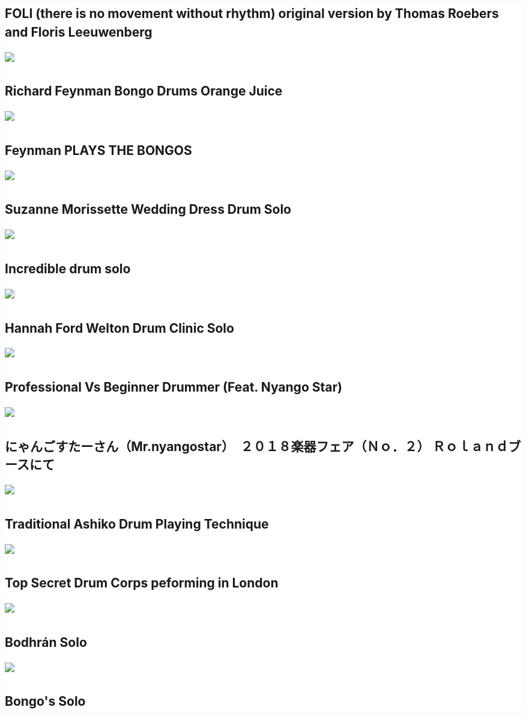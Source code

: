 FOLI (there is no movement without rhythm) original version by Thomas Roebers and Floris Leeuwenberg
----------------------------------------------------------------------------------------------------

[![]( /image/yid-lVPLIuBy9CY.jpg)](https://www.youtube.com/watch?v=lVPLIuBy9CY)

Richard Feynman Bongo Drums Orange Juice
----------------------------------------

[![]( /image/yid-2Ks8gsK22PA.jpg)](https://www.youtube.com/watch?v=2Ks8gsK22PA)

Feynman PLAYS THE BONGOS
------------------------

[![]( /image/yid-qWabhnt91Uc.jpg)](https://www.youtube.com/watch?v=qWabhnt91Uc)

Suzanne Morissette Wedding Dress Drum Solo
------------------------------------------

[![]( /image/yid-V6Vewad_UKY.jpg)](https://www.youtube.com/watch?v=V6Vewad_UKY)

Incredible drum solo
--------------------

[![]( /image/yid-nCZEXW_gvbQ.jpg)](https://www.youtube.com/watch?v=nCZEXW_gvbQ)

Hannah Ford Welton Drum Clinic Solo
-----------------------------------

[![]( /image/yid-7EfLnU-8LwM.jpg)](https://www.youtube.com/watch?v=7EfLnU-8LwM)

Professional Vs Beginner Drummer (Feat. Nyango Star)
----------------------------------------------------

[![]( /image/yid-9KLQqcYMVuo.jpg)](https://www.youtube.com/watch?v=9KLQqcYMVuo)

にゃんごすたーさん（Mr.nyangostar）　２０１８楽器フェア（Ｎｏ．２） Ｒｏｌａｎｄブースにて
----------------------------------------------------

[![]( /image/yid-9r1X2GKfW80.jpg)](https://www.youtube.com/watch?v=9r1X2GKfW80)

Traditional Ashiko Drum Playing Technique
-----------------------------------------

[![]( /image/yid-VPlInngW6VU.jpg)](https://www.youtube.com/watch?v=VPlInngW6VU)

Top Secret Drum Corps peforming in London
-----------------------------------------

[![]( /image/yid-8POt7U4qG4s.jpg)](https://www.youtube.com/watch?v=8POt7U4qG4s)

Bodhrán Solo
------------

[![]( /image/yid-csrO7CJpPNE.jpg)](https://www.youtube.com/watch?v=csrO7CJpPNE)

Bongo's Solo
------------
